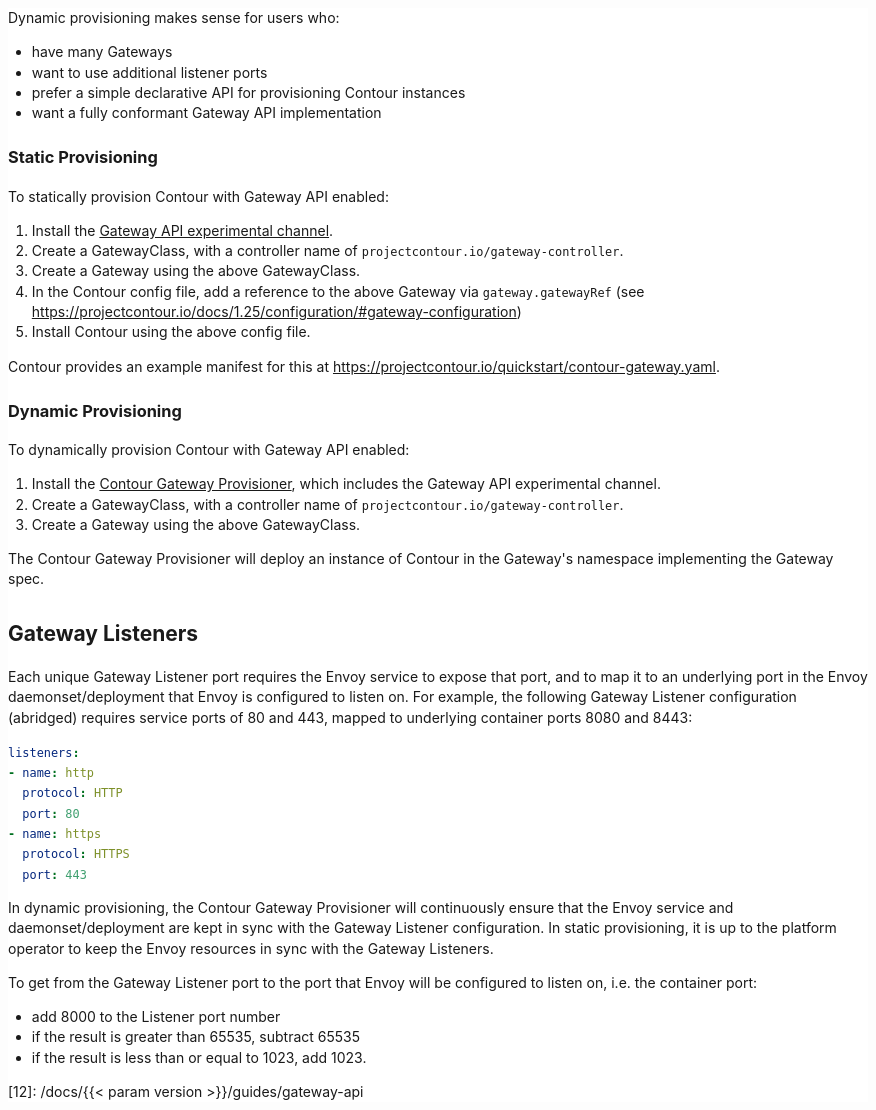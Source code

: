 Dynamic provisioning makes sense for users who:
- have many Gateways
- want to use additional listener ports
- prefer a simple declarative API for provisioning Contour instances
- want a fully conformant Gateway API implementation

### Static Provisioning

To statically provision Contour with Gateway API enabled:

1. Install the [Gateway API experimental channel][3].
1. Create a GatewayClass, with a controller name of `projectcontour.io/gateway-controller`.
1. Create a Gateway using the above GatewayClass.
1. In the Contour config file, add a reference to the above Gateway via `gateway.gatewayRef` (see https://projectcontour.io/docs/1.25/configuration/#gateway-configuration)
1. Install Contour using the above config file.

Contour provides an example manifest for this at https://projectcontour.io/quickstart/contour-gateway.yaml.

### Dynamic Provisioning

To dynamically provision Contour with Gateway API enabled:

1. Install the [Contour Gateway Provisioner][9], which includes the Gateway API experimental channel.
1. Create a GatewayClass, with a controller name of `projectcontour.io/gateway-controller`.
1. Create a Gateway using the above GatewayClass.

The Contour Gateway Provisioner will deploy an instance of Contour in the Gateway's namespace implementing the Gateway spec.

## Gateway Listeners

Each unique Gateway Listener port requires the Envoy service to expose that port, and to map it to an underlying port in the Envoy daemonset/deployment that Envoy is configured to listen on.
For example, the following Gateway Listener configuration (abridged) requires service ports of 80 and 443, mapped to underlying container ports 8080 and 8443:

```yaml
listeners:
- name: http
  protocol: HTTP
  port: 80
- name: https
  protocol: HTTPS
  port: 443
```

In dynamic provisioning, the Contour Gateway Provisioner will continuously ensure that the Envoy service and daemonset/deployment are kept in sync with the Gateway Listener configuration.
In static provisioning, it is up to the platform operator to keep the Envoy resources in sync with the Gateway Listeners.

To get from the Gateway Listener port to the port that Envoy will be configured to listen on, i.e. the container port:
- add 8000 to the Listener port number
- if the result is greater than 65535, subtract 65535
- if the result is less than or equal to 1023, add 1023.


[1]: https://gateway-api.sigs.k8s.io/
[2]: https://gateway-api.sigs.k8s.io/concepts/conformance/#2-support-levels
[3]: https://gateway-api.sigs.k8s.io/guides/#install-experimental-channel
[4]: https://gateway-api.sigs.k8s.io/guides/#install-standard-channel
[5]: https://gateway-api.sigs.k8s.io/api-types/gatewayclass/#gatewayclass-parameters
[6]: https://projectcontour.io/docs/main/config/api/#projectcontour.io/v1alpha1.ContourDeployment
[7]: https://projectcontour.io/docs/main/config/api/#projectcontour.io/v1alpha1.GatewayConfig
[8]: https://gateway-api.sigs.k8s.io/api-types/gatewayclass/#gatewayclass-controller-selection
[9]: https://projectcontour.io/quickstart/contour-gateway-provisioner.yaml
[10]: https://gateway-api.sigs.k8s.io/references/spec/#gateway.networking.k8s.io/v1beta1.GatewayClass
[11]: https://gateway-api.sigs.k8s.io/concepts/api-overview/#route-resources
[12]: /docs/{{< param version >}}/guides/gateway-api